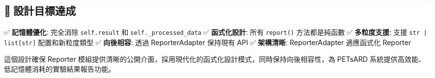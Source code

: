 ## 🎯 設計目標達成

✅ **記憶體優化**: 完全消除 `self.result` 和 `self._processed_data`
✅ **函式化設計**: 所有 `report()` 方法都是純函數
✅ **多粒度支援**: 支援 `str | list[str]` 配置和新粒度類型
✅ **向後相容**: 透過 ReporterAdapter 保持現有 API
✅ **架構清晰**: ReporterAdapter 適應函式化 Reporter

這個設計確保 Reporter 模組提供清晰的公開介面，採用現代化的函式化設計模式，同時保持向後相容性，為 PETsARD 系統提供高效能、低記憶體消耗的實驗結果報告功能。